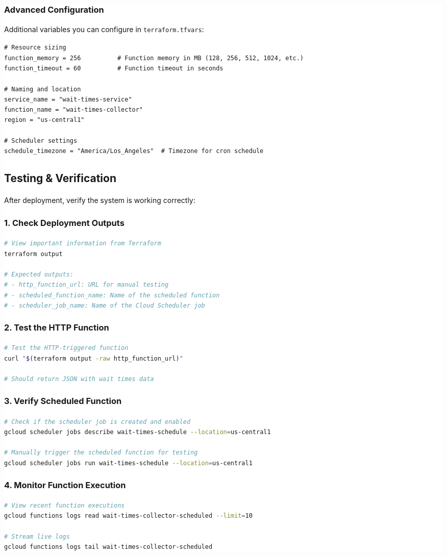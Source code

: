 ### Advanced Configuration

Additional variables you can configure in `terraform.tfvars`:

```hcl
# Resource sizing
function_memory = 256          # Function memory in MB (128, 256, 512, 1024, etc.)
function_timeout = 60          # Function timeout in seconds

# Naming and location
service_name = "wait-times-service"
function_name = "wait-times-collector"
region = "us-central1"

# Scheduler settings
schedule_timezone = "America/Los_Angeles"  # Timezone for cron schedule
```

## Testing & Verification

After deployment, verify the system is working correctly:

### 1. Check Deployment Outputs
```bash
# View important information from Terraform
terraform output

# Expected outputs:
# - http_function_url: URL for manual testing
# - scheduled_function_name: Name of the scheduled function
# - scheduler_job_name: Name of the Cloud Scheduler job
```

### 2. Test the HTTP Function
```bash
# Test the HTTP-triggered function
curl "$(terraform output -raw http_function_url)"

# Should return JSON with wait times data
```

### 3. Verify Scheduled Function
```bash
# Check if the scheduler job is created and enabled
gcloud scheduler jobs describe wait-times-schedule --location=us-central1

# Manually trigger the scheduled function for testing
gcloud scheduler jobs run wait-times-schedule --location=us-central1
```

### 4. Monitor Function Execution
```bash
# View recent function executions
gcloud functions logs read wait-times-collector-scheduled --limit=10

# Stream live logs
gcloud functions logs tail wait-times-collector-scheduled
```
